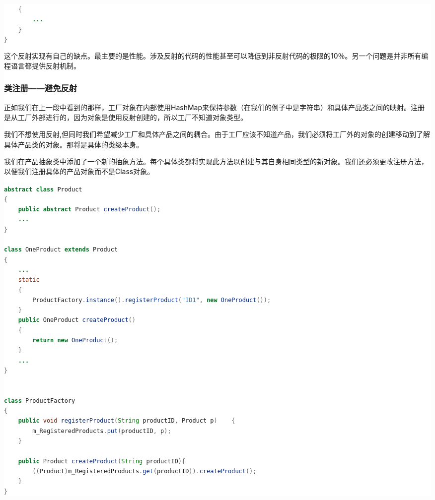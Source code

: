 ```java
	{
		...
	}
}
```

这个反射实现有自己的缺点。最主要的是性能。涉及反射的代码的性能甚至可以降低到非反射代码的极限的10％。另一个问题是并非所有编程语言都提供反射机制。


### 类注册——避免反射 ###


正如我们在上一段中看到的那样，工厂对象在内部使用HashMap来保持参数（在我们的例子中是字符串）和具体产品类之间的映射。注册是从工厂外部进行的，因为对象是使用反射创建的，所以工厂不知道对象类型。


我们不想使用反射,但同时我们希望减少工厂和具体产品之间的耦合。由于工厂应该不知道产品，我们必须将工厂外的对象的创建移动到了解具体产品类的对象。那将是具体的类级本身。



我们在产品抽象类中添加了一个新的抽象方法。每个具体类都将实现此方法以创建与其自身相同类型的新对象。我们还必须更改注册方法，以便我们注册具体的产品对象而不是Class对象。


```java
abstract class Product
{
	public abstract Product createProduct();
	...
}

class OneProduct extends Product
{
	...
	static
	{
		ProductFactory.instance().registerProduct("ID1", new OneProduct());
	}
	public OneProduct createProduct()
	{
		return new OneProduct();
	}
	...
}


class ProductFactory
{
	public void registerProduct(String productID, Product p)    {
		m_RegisteredProducts.put(productID, p);
	}

	public Product createProduct(String productID){
		((Product)m_RegisteredProducts.get(productID)).createProduct();
	}
}
```
